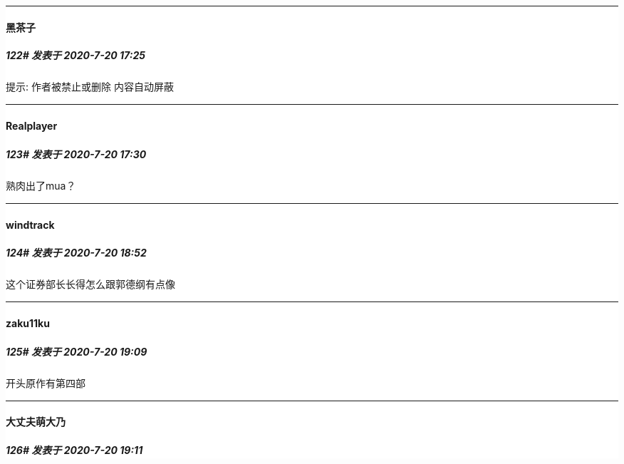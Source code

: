 





-----

####  黑茶子  
##### 122#       发表于 2020-7-20 17:25

提示: 作者被禁止或删除 内容自动屏蔽



-----

####  Realplayer  
##### 123#       发表于 2020-7-20 17:30




熟肉出了mua？







-----

####  windtrack  
##### 124#       发表于 2020-7-20 18:52




这个证券部长长得怎么跟郭德纲有点像







-----

####  zaku11ku  
##### 125#       发表于 2020-7-20 19:09




开头原作有第四部







-----

####  大丈夫萌大乃  
##### 126#       发表于 2020-7-20 19:11

